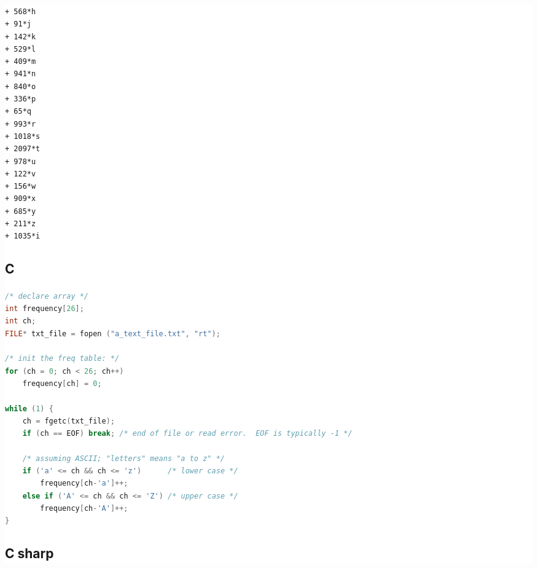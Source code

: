 ```bracmat
+ 568*h
+ 91*j
+ 142*k
+ 529*l
+ 409*m
+ 941*n
+ 840*o
+ 336*p
+ 65*q
+ 993*r
+ 1018*s
+ 2097*t
+ 978*u
+ 122*v
+ 156*w
+ 909*x
+ 685*y
+ 211*z
+ 1035*i
```



## C


```c
/* declare array */
int frequency[26];
int ch;
FILE* txt_file = fopen ("a_text_file.txt", "rt");

/* init the freq table: */
for (ch = 0; ch < 26; ch++)
    frequency[ch] = 0;

while (1) {
    ch = fgetc(txt_file);
    if (ch == EOF) break; /* end of file or read error.  EOF is typically -1 */

    /* assuming ASCII; "letters" means "a to z" */
    if ('a' <= ch && ch <= 'z')      /* lower case */
        frequency[ch-'a']++;
    else if ('A' <= ch && ch <= 'Z') /* upper case */
        frequency[ch-'A']++;
}
```



## C sharp

